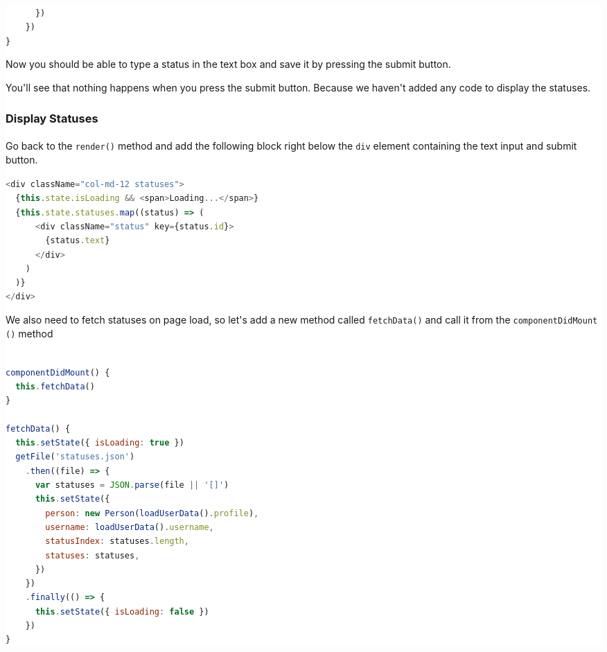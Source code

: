 ```javascript
      })
    })
}
```

Now you should be able to type a status in the text box and save it by pressing the submit button.

You'll see that nothing happens when you press the submit button. Because we haven't added any code to display the statuses.

### Display Statuses

Go back to the `render()` method and add the following block right below the `div` element containing the text input and submit button.

```javascript
<div className="col-md-12 statuses">
  {this.state.isLoading && <span>Loading...</span>}
  {this.state.statuses.map((status) => (
      <div className="status" key={status.id}>
        {status.text}
      </div>
    )
  )}
</div>
```

We also need to fetch statuses on page load, so let's add a new method called `fetchData()` and call it from the `componentDidMount()` method

```javascript

componentDidMount() {
  this.fetchData()
}

fetchData() {
  this.setState({ isLoading: true })
  getFile('statuses.json')
    .then((file) => {
      var statuses = JSON.parse(file || '[]')
      this.setState({
        person: new Person(loadUserData().profile),
        username: loadUserData().username,
        statusIndex: statuses.length,
        statuses: statuses,
      })
    })
    .finally(() => {
      this.setState({ isLoading: false })
    })
}
```
